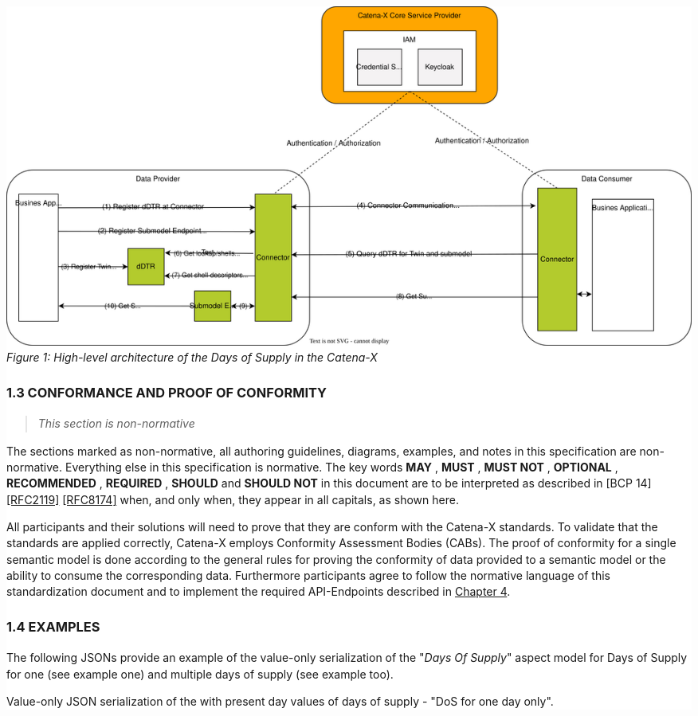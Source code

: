 ![Figure 1: High-level architecture of the Days of Supply in the Catena-X](./assets/figure_1.svg)
*Figure 1: High-level architecture of the Days of Supply in the Catena-X*

### 1.3 CONFORMANCE AND PROOF OF CONFORMITY

> *This section is non-normative*

The sections marked as non-normative, all authoring guidelines, diagrams, examples, and notes in
this specification are non-normative. Everything else in this specification is normative. The key
words  **MAY** ,  **MUST** ,  **MUST NOT** ,  **OPTIONAL** ,  **RECOMMENDED** ,  **REQUIRED** ,
**SHOULD** and  **SHOULD NOT** in this document are to be interpreted as described in [BCP 14]
[[RFC2119]](#62-non-normative-references) [[RFC8174]](#62-non-normative-references) when, and only when, they appear in all capitals, as shown here.

All participants and their solutions will need to prove that they are conform with the Catena-X
standards. To validate that the standards are applied correctly, Catena-X employs Conformity
Assessment Bodies (CABs). The proof of conformity for a single semantic model is done according to
the general rules for proving the conformity of data provided to a semantic model or the ability to
consume the corresponding data. Furthermore participants agree to follow the normative language of
this standardization document and to implement the required API-Endpoints described in [Chapter 4](#4-application-programming-interfaces).

### 1.4 EXAMPLES

The following JSONs provide an example of the value-only serialization of the "*Days Of Supply*"
aspect model for Days of Supply for one (see example one) and multiple days of supply (see example
too).

Value-only JSON serialization of the with present day values of days of supply - "DoS for one day only".
